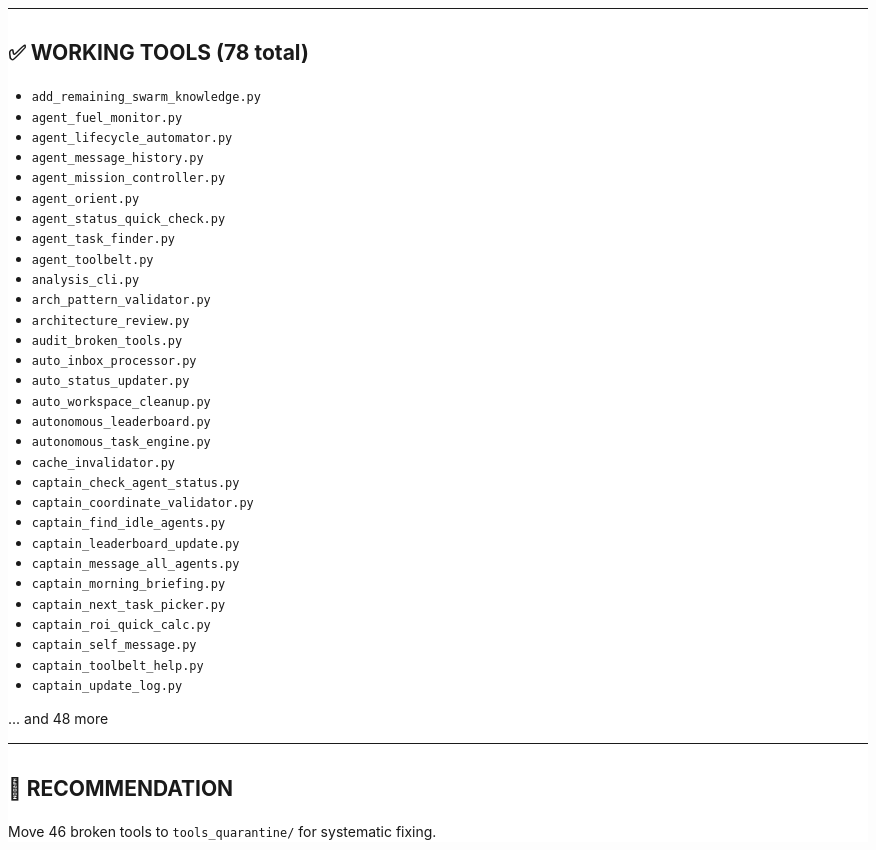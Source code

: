 
---

## ✅ WORKING TOOLS (78 total)

- `add_remaining_swarm_knowledge.py`
- `agent_fuel_monitor.py`
- `agent_lifecycle_automator.py`
- `agent_message_history.py`
- `agent_mission_controller.py`
- `agent_orient.py`
- `agent_status_quick_check.py`
- `agent_task_finder.py`
- `agent_toolbelt.py`
- `analysis_cli.py`
- `arch_pattern_validator.py`
- `architecture_review.py`
- `audit_broken_tools.py`
- `auto_inbox_processor.py`
- `auto_status_updater.py`
- `auto_workspace_cleanup.py`
- `autonomous_leaderboard.py`
- `autonomous_task_engine.py`
- `cache_invalidator.py`
- `captain_check_agent_status.py`
- `captain_coordinate_validator.py`
- `captain_find_idle_agents.py`
- `captain_leaderboard_update.py`
- `captain_message_all_agents.py`
- `captain_morning_briefing.py`
- `captain_next_task_picker.py`
- `captain_roi_quick_calc.py`
- `captain_self_message.py`
- `captain_toolbelt_help.py`
- `captain_update_log.py`

... and 48 more

---

## 🎯 RECOMMENDATION

Move 46 broken tools to `tools_quarantine/` for systematic fixing.
